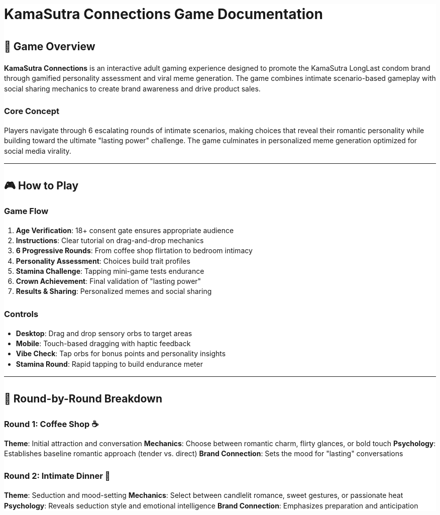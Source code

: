 # KamaSutra Connections Game Documentation

## 🎯 Game Overview

**KamaSutra Connections** is an interactive adult gaming experience designed to promote the KamaSutra LongLast condom brand through gamified personality assessment and viral meme generation. The game combines intimate scenario-based gameplay with social sharing mechanics to create brand awareness and drive product sales.

### Core Concept
Players navigate through 6 escalating rounds of intimate scenarios, making choices that reveal their romantic personality while building toward the ultimate "lasting power" challenge. The game culminates in personalized meme generation optimized for social media virality.

---

## 🎮 How to Play

### Game Flow
1. **Age Verification**: 18+ consent gate ensures appropriate audience
2. **Instructions**: Clear tutorial on drag-and-drop mechanics
3. **6 Progressive Rounds**: From coffee shop flirtation to bedroom intimacy
4. **Personality Assessment**: Choices build trait profiles
5. **Stamina Challenge**: Tapping mini-game tests endurance
6. **Crown Achievement**: Final validation of "lasting power"
7. **Results & Sharing**: Personalized memes and social sharing

### Controls
- **Desktop**: Drag and drop sensory orbs to target areas
- **Mobile**: Touch-based dragging with haptic feedback
- **Vibe Check**: Tap orbs for bonus points and personality insights
- **Stamina Round**: Rapid tapping to build endurance meter

---

## 🌟 Round-by-Round Breakdown

### Round 1: Coffee Shop ☕
**Theme**: Initial attraction and conversation
**Mechanics**: Choose between romantic charm, flirty glances, or bold touch
**Psychology**: Establishes baseline romantic approach (tender vs. direct)
**Brand Connection**: Sets the mood for "lasting" conversations

### Round 2: Intimate Dinner 🍷
**Theme**: Seduction and mood-setting
**Mechanics**: Select between candlelit romance, sweet gestures, or passionate heat
**Psychology**: Reveals seduction style and emotional intelligence
**Brand Connection**: Emphasizes preparation and anticipation
